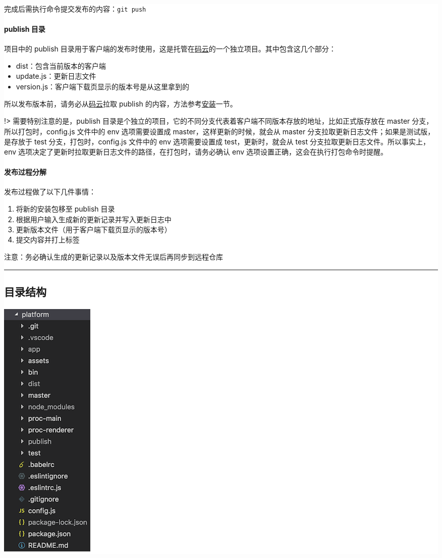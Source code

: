 完成后需执行命令提交发布的内容：`git push`

#### publish 目录
项目中的 publish 目录用于客户端的发布时使用，这是托管在[码云](http://git.oschina.net/ishangzu-fe/clients)的一个独立项目。其中包含这几个部分：
- dist：包含当前版本的客户端
- update.js：更新日志文件
- version.js：客户端下载页显示的版本号是从这里拿到的

所以发布版本前，请务必从[码云](http://git.oschina.net/ishangzu-fe/clients)拉取 publish 的内容，方法参考[安装](#安装)一节。

!> 需要特别注意的是，publish 目录是个独立的项目，它的不同分支代表着客户端不同版本存放的地址，比如正式版存放在 master 分支，所以打包时，config.js 文件中的 env 选项需要设置成 master，这样更新的时候，就会从 master 分支拉取更新日志文件；如果是测试版，是存放于 test 分支，打包时，config.js 文件中的 env 选项需要设置成 test，更新时，就会从 test 分支拉取更新日志文件。所以事实上，env 选项决定了更新时拉取更新日志文件的路径，在打包时，请务必确认 env 选项设置正确，这会在执行打包命令时提醒。

#### 发布过程分解
发布过程做了以下几件事情：
1. 将新的安装包移至 publish 目录
2. 根据用户输入生成新的更新记录并写入更新日志中
3. 更新版本文件（用于客户端下载页显示的版本号）
4. 提交内容并打上标签

注意：务必确认生成的更新记录以及版本文件无误后再同步到远程仓库

---

## 目录结构
![目录结构](../assets/electron.png)
